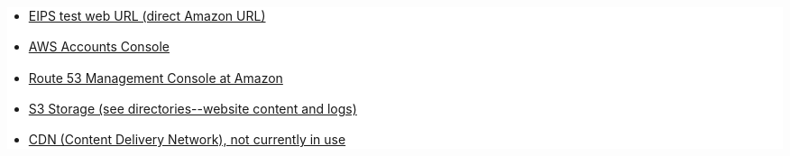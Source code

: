 * [EIPS test web URL (direct Amazon URL)](http://test.eips.net.s3-website-us-west-2.amazonaws.com/index.html)

* [AWS Accounts Console](https://console.aws.amazon.com/iam/home?region=us-east-1#/home)

* [Route 53 Management Console at Amazon](https://console.aws.amazon.com/route53/home?region=us-east-2#resource-record-sets:ZB4GJ1E0ZA7VD)

* [S3 Storage (see directories--website content and logs)](https://s3.console.aws.amazon.com/s3/home)

* [CDN (Content Delivery Network), not currently in use](https://console.aws.amazon.com/cloudfront/home?region=us-east-1#)
